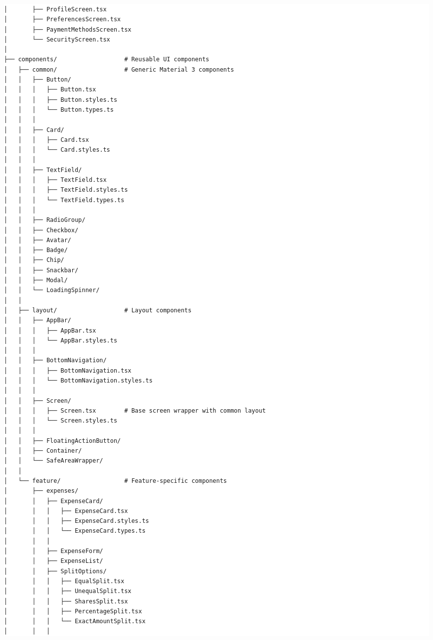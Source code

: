 ```
│       ├── ProfileScreen.tsx
│       ├── PreferencesScreen.tsx
│       ├── PaymentMethodsScreen.tsx
│       └── SecurityScreen.tsx
│
├── components/                   # Reusable UI components
│   ├── common/                   # Generic Material 3 components
│   │   ├── Button/
│   │   │   ├── Button.tsx
│   │   │   ├── Button.styles.ts
│   │   │   └── Button.types.ts
│   │   │
│   │   ├── Card/
│   │   │   ├── Card.tsx
│   │   │   └── Card.styles.ts
│   │   │
│   │   ├── TextField/
│   │   │   ├── TextField.tsx
│   │   │   ├── TextField.styles.ts
│   │   │   └── TextField.types.ts
│   │   │
│   │   ├── RadioGroup/
│   │   ├── Checkbox/
│   │   ├── Avatar/
│   │   ├── Badge/
│   │   ├── Chip/
│   │   ├── Snackbar/
│   │   ├── Modal/
│   │   └── LoadingSpinner/
│   │
│   ├── layout/                   # Layout components
│   │   ├── AppBar/
│   │   │   ├── AppBar.tsx
│   │   │   └── AppBar.styles.ts
│   │   │
│   │   ├── BottomNavigation/
│   │   │   ├── BottomNavigation.tsx
│   │   │   └── BottomNavigation.styles.ts
│   │   │
│   │   ├── Screen/
│   │   │   ├── Screen.tsx        # Base screen wrapper with common layout
│   │   │   └── Screen.styles.ts
│   │   │
│   │   ├── FloatingActionButton/
│   │   ├── Container/
│   │   └── SafeAreaWrapper/
│   │
│   └── feature/                  # Feature-specific components
│       ├── expenses/
│       │   ├── ExpenseCard/
│       │   │   ├── ExpenseCard.tsx
│       │   │   ├── ExpenseCard.styles.ts
│       │   │   └── ExpenseCard.types.ts
│       │   │
│       │   ├── ExpenseForm/
│       │   ├── ExpenseList/
│       │   ├── SplitOptions/
│       │   │   ├── EqualSplit.tsx
│       │   │   ├── UnequalSplit.tsx
│       │   │   ├── SharesSplit.tsx
│       │   │   ├── PercentageSplit.tsx
│       │   │   └── ExactAmountSplit.tsx
│       │   │
```